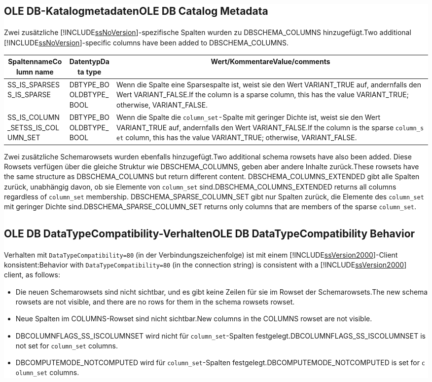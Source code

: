 ## <a name="ole-db-catalog-metadata"></a><span data-ttu-id="5c7b8-110">OLE DB-Katalogmetadaten</span><span class="sxs-lookup"><span data-stu-id="5c7b8-110">OLE DB Catalog Metadata</span></span>  
 <span data-ttu-id="5c7b8-111">Zwei zusätzliche [!INCLUDE[ssNoVersion](../../../includes/ssnoversion-md.md)]-spezifische Spalten wurden zu DBSCHEMA_COLUMNS hinzugefügt.</span><span class="sxs-lookup"><span data-stu-id="5c7b8-111">Two additional [!INCLUDE[ssNoVersion](../../../includes/ssnoversion-md.md)]-specific columns have been added to DBSCHEMA_COLUMNS.</span></span>  
  
|<span data-ttu-id="5c7b8-112">Spaltenname</span><span class="sxs-lookup"><span data-stu-id="5c7b8-112">Column name</span></span>|<span data-ttu-id="5c7b8-113">Datentyp</span><span class="sxs-lookup"><span data-stu-id="5c7b8-113">Data type</span></span>|<span data-ttu-id="5c7b8-114">Wert/Kommentare</span><span class="sxs-lookup"><span data-stu-id="5c7b8-114">Value/comments</span></span>|  
|-----------------|---------------|---------------------|  
|<span data-ttu-id="5c7b8-115">SS_IS_SPARSE</span><span class="sxs-lookup"><span data-stu-id="5c7b8-115">SS_IS_SPARSE</span></span>|<span data-ttu-id="5c7b8-116">DBTYPE_BOOL</span><span class="sxs-lookup"><span data-stu-id="5c7b8-116">DBTYPE_BOOL</span></span>|<span data-ttu-id="5c7b8-117">Wenn die Spalte eine Sparsespalte ist, weist sie den Wert VARIANT_TRUE auf, andernfalls den Wert VARIANT_FALSE.</span><span class="sxs-lookup"><span data-stu-id="5c7b8-117">If the column is a sparse column, this has the value VARIANT_TRUE; otherwise, VARIANT_FALSE.</span></span>|  
|<span data-ttu-id="5c7b8-118">SS_IS_COLUMN_SET</span><span class="sxs-lookup"><span data-stu-id="5c7b8-118">SS_IS_COLUMN_SET</span></span>|<span data-ttu-id="5c7b8-119">DBTYPE_BOOL</span><span class="sxs-lookup"><span data-stu-id="5c7b8-119">DBTYPE_BOOL</span></span>|<span data-ttu-id="5c7b8-120">Wenn die Spalte die `column_set`-Spalte mit geringer Dichte ist, weist sie den Wert VARIANT_TRUE auf, andernfalls den Wert VARIANT_FALSE.</span><span class="sxs-lookup"><span data-stu-id="5c7b8-120">If the column is the sparse `column_set` column, this has the value VARIANT_TRUE; otherwise, VARIANT_FALSE.</span></span>|  
  
 <span data-ttu-id="5c7b8-121">Zwei zusätzliche Schemarowsets wurden ebenfalls hinzugefügt.</span><span class="sxs-lookup"><span data-stu-id="5c7b8-121">Two additional schema rowsets have also been added.</span></span> <span data-ttu-id="5c7b8-122">Diese Rowsets verfügen über die gleiche Struktur wie DBSCHEMA_COLUMNS, geben aber andere Inhalte zurück.</span><span class="sxs-lookup"><span data-stu-id="5c7b8-122">These rowsets have the same structure as DBSCHEMA_COLUMNS but return different content.</span></span> <span data-ttu-id="5c7b8-123">DBSCHEMA_COLUMNS_EXTENDED gibt alle Spalten zurück, unabhängig davon, ob sie Elemente von `column_set` sind.</span><span class="sxs-lookup"><span data-stu-id="5c7b8-123">DBSCHEMA_COLUMNS_EXTENDED returns all columns regardless of `column_set` membership.</span></span> <span data-ttu-id="5c7b8-124">DBSCHEMA_SPARSE_COLUMN_SET gibt nur Spalten zurück, die Elemente des `column_set` mit geringer Dichte sind.</span><span class="sxs-lookup"><span data-stu-id="5c7b8-124">DBSCHEMA_SPARSE_COLUMN_SET returns only columns that are members of the sparse `column_set`.</span></span>  
  
## <a name="ole-db-datatypecompatibility-behavior"></a><span data-ttu-id="5c7b8-125">OLE DB DataTypeCompatibility-Verhalten</span><span class="sxs-lookup"><span data-stu-id="5c7b8-125">OLE DB DataTypeCompatibility Behavior</span></span>  
 <span data-ttu-id="5c7b8-126">Verhalten mit `DataTypeCompatibility=80` (in der Verbindungszeichenfolge) ist mit einem [!INCLUDE[ssVersion2000](../../../includes/ssversion2000-md.md)]-Client konsistent:</span><span class="sxs-lookup"><span data-stu-id="5c7b8-126">Behavior with `DataTypeCompatibility=80` (in the connection string) is consistent with a [!INCLUDE[ssVersion2000](../../../includes/ssversion2000-md.md)] client, as follows:</span></span>  
  
-   <span data-ttu-id="5c7b8-127">Die neuen Schemarowsets sind nicht sichtbar, und es gibt keine Zeilen für sie im Rowset der Schemarowsets.</span><span class="sxs-lookup"><span data-stu-id="5c7b8-127">The new schema rowsets are not visible, and there are no rows for them in the schema rowsets rowset.</span></span>  
  
-   <span data-ttu-id="5c7b8-128">Neue Spalten im COLUMNS-Rowset sind nicht sichtbar.</span><span class="sxs-lookup"><span data-stu-id="5c7b8-128">New columns in the COLUMNS rowset are not visible.</span></span>  
  
-   <span data-ttu-id="5c7b8-129">DBCOLUMNFLAGS_SS_ISCOLUMNSET wird nicht für `column_set`-Spalten festgelegt.</span><span class="sxs-lookup"><span data-stu-id="5c7b8-129">DBCOLUMNFLAGS_SS_ISCOLUMNSET is not set for `column_set` columns.</span></span>  
  
-   <span data-ttu-id="5c7b8-130">DBCOMPUTEMODE_NOTCOMPUTED wird für `column_set`-Spalten festgelegt.</span><span class="sxs-lookup"><span data-stu-id="5c7b8-130">DBCOMPUTEMODE_NOTCOMPUTED is set for `column_set` columns.</span></span>  
  